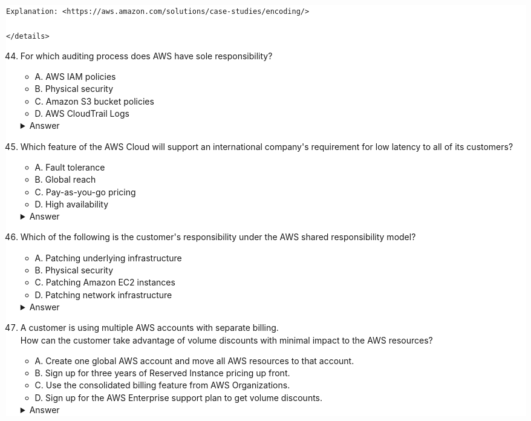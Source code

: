     Explanation: <https://aws.amazon.com/solutions/case-studies/encoding/>

    </details>

44. For which auditing process does AWS have sole responsibility?
    - A. AWS IAM policies
    - B. Physical security
    - C. Amazon S3 bucket policies
    - D. AWS CloudTrail Logs

    <details markdown=1><summary markdown="span">Answer</summary>

    Correct Answer: B

    </details>

45. Which feature of the AWS Cloud will support an international company's requirement for low latency to all of its customers?
    - A. Fault tolerance
    - B. Global reach
    - C. Pay-as-you-go pricing
    - D. High availability

    <details markdown=1><summary markdown="span">Answer</summary>

    Correct Answer: B

    Explanation:
    - Global Reach will support an international company using Cloud-Front.

    </details>

46. Which of the following is the customer's responsibility under the AWS shared responsibility model?
    - A. Patching underlying infrastructure
    - B. Physical security
    - C. Patching Amazon EC2 instances
    - D. Patching network infrastructure

    <details markdown=1><summary markdown="span">Answer</summary>

    Correct Answer: C

    Explanation: <https://aws.amazon.com/compliance/shared-responsibility-model/>

    </details>

47. A customer is using multiple AWS accounts with separate billing. <br/>How can the customer take advantage of volume discounts with minimal impact to the AWS resources?
    - A. Create one global AWS account and move all AWS resources to that account.
    - B. Sign up for three years of Reserved Instance pricing up front.
    - C. Use the consolidated billing feature from AWS Organizations.
    - D. Sign up for the AWS Enterprise support plan to get volume discounts.

    <details markdown=1><summary markdown="span">Answer</summary>

    Correct Answer: C

    Explanation: <https://aws.amazon.com/answers/account-management/aws-multi-account-billing-strategy/>
